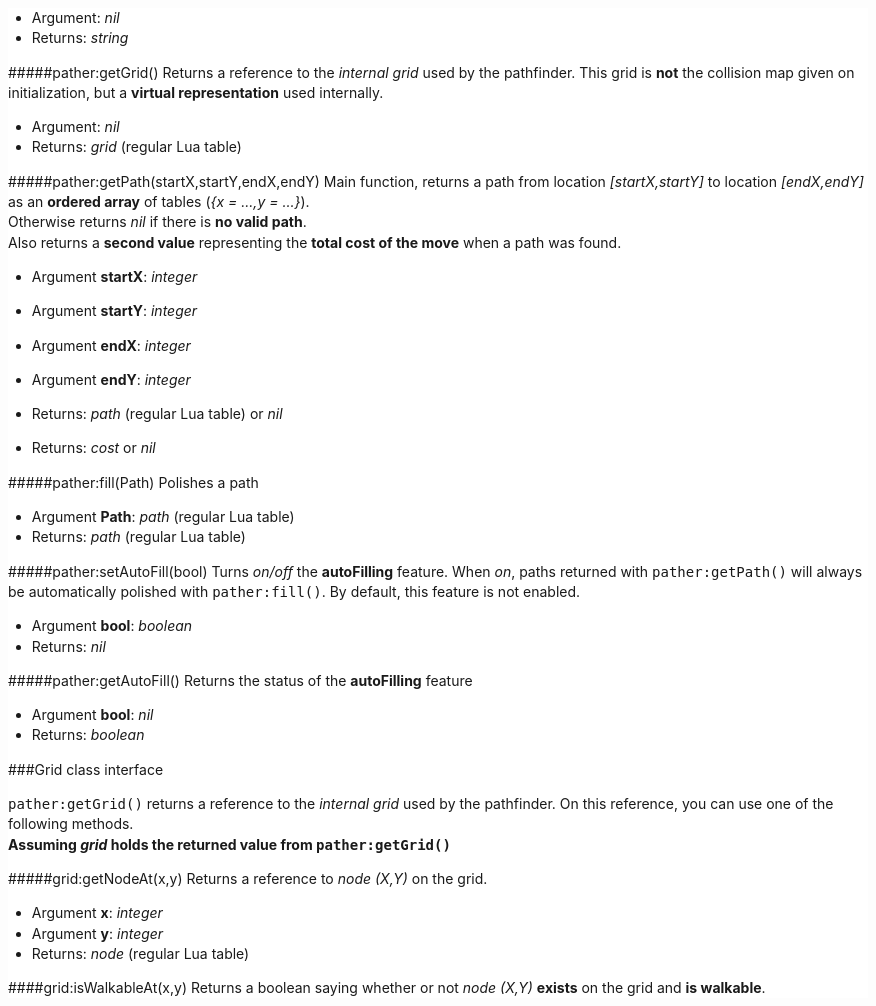 * Argument: *nil*
* Returns: *string*

#####pather:getGrid()
Returns a reference to the *internal grid* used by the pathfinder.
This grid is __not__ the collision map given on initialization, but a __virtual representation__ used internally.

* Argument: *nil*
* Returns: *grid* (regular Lua table)

#####pather:getPath(startX,startY,endX,endY)
Main function, returns a path from location *[startX,startY]* to location *[endX,endY]* as an __ordered array__ of tables (*{x = ...,y = ...}*).<br/>
Otherwise returns *nil* if there is __no valid path__.<br/>
Also returns a __second value__ representing the __total cost of the move__ when a path was found.

* Argument __startX__: *integer*
* Argument __startY__: *integer*
* Argument __endX__: *integer*
* Argument __endY__: *integer*

* Returns: *path* (regular Lua table) or *nil*
* Returns: *cost* or *nil*

#####pather:fill(Path)
Polishes a path

* Argument __Path__: *path* (regular Lua table)
* Returns: *path* (regular Lua table)

#####pather:setAutoFill(bool)
Turns *on/off* the __autoFilling__ feature. When *on*, paths returned with <tt>pather:getPath()</tt> will always be automatically polished with <tt>pather:fill()</tt>.
By default, this feature is not enabled.
* Argument __bool__: *boolean*
* Returns: *nil*

#####pather:getAutoFill()
Returns the status of the __autoFilling__ feature

* Argument __bool__: *nil*
* Returns: *boolean*

###Grid class interface

<tt>pather:getGrid()</tt> returns a reference to the *internal grid* used by the pathfinder.
On this reference, you can use one of the following methods.<br/>
__Assuming *grid* holds the returned value from <tt>pather:getGrid()</tt>__

#####grid:getNodeAt(x,y)
Returns a reference to *node (X,Y)* on the grid.

* Argument __x__: *integer*
* Argument __y__: *integer*
* Returns: *node* (regular Lua table)

####grid:isWalkableAt(x,y)
Returns a boolean saying whether or not *node (X,Y)* __exists__ on the grid and __is walkable__.


[Jump Point Search]: http://harablog.wordpress.com/2011/09/07/jump-point-search/
[Lua]: http://lua.org
[Löve]: https://love2d.org
[Löve2d]: https://love2d.org
[Löve 0.8.0 Framework]: https://love2d.org
[Dragon Age : Origins]: http://dragonage.bioware.com
[Moving AI]: http://movingai.com
[Nathan Witmer]: https://github.com/aniero
[XueXiao Xu]: https://github.com/qiao
[JavaScript port]: https://github.com/qiao/PathFinding.js
[Alban Grastien]: http://www.grastien.net/ban/
[Daniel Harabor]: http://users.cecs.anu.edu.au/~dharabor/home.html
[the algorithm and the technical papers]: http://users.cecs.anu.edu.au/~dharabor/data/papers/harabor-grastien-aaai11.pdf
[MIT-LICENSE]: http://www.opensource.org/licenses/mit-license.php
[heuristics.lua]: https://github.com/Yonaba/Jumper/blob/master/Jumper/core/heuristics.lua